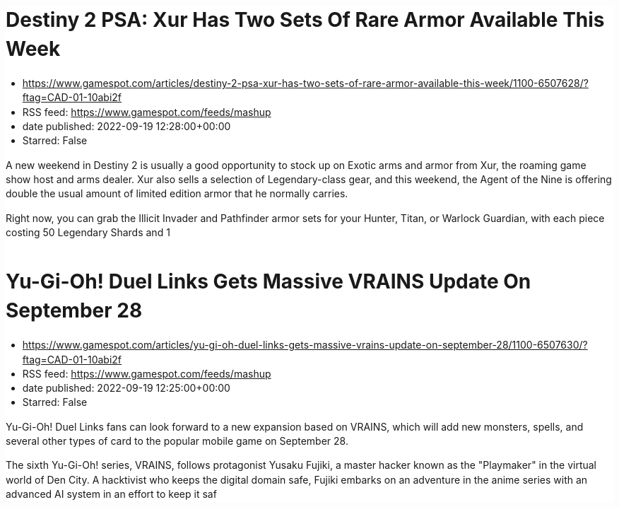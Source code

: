 # Destiny 2 PSA: Xur Has Two Sets Of Rare Armor Available This Week
 - https://www.gamespot.com/articles/destiny-2-psa-xur-has-two-sets-of-rare-armor-available-this-week/1100-6507628/?ftag=CAD-01-10abi2f
 - RSS feed: https://www.gamespot.com/feeds/mashup
 - date published: 2022-09-19 12:28:00+00:00
 - Starred: False

<p>A new weekend in Destiny 2 is usually a good opportunity to stock up on Exotic arms and armor from Xur, the roaming game show host and arms dealer. Xur also sells a selection of Legendary-class gear, and this weekend, the Agent of the Nine is offering double the usual amount of limited edition armor that he normally carries.</p><p>Right now, you can grab the Illicit Invader and Pathfinder armor sets for your Hunter, Titan, or Warlock Guardian, with each piece costing 50 Legendary Shards and 1

# Yu-Gi-Oh! Duel Links Gets Massive VRAINS Update On September 28
 - https://www.gamespot.com/articles/yu-gi-oh-duel-links-gets-massive-vrains-update-on-september-28/1100-6507630/?ftag=CAD-01-10abi2f
 - RSS feed: https://www.gamespot.com/feeds/mashup
 - date published: 2022-09-19 12:25:00+00:00
 - Starred: False

<p>Yu-Gi-Oh! Duel Links fans can look forward to a new expansion based on VRAINS, which will add new monsters, spells, and several other types of card to the popular mobile game on September 28.</p><p>The sixth Yu-Gi-Oh! series, VRAINS, follows protagonist Yusaku Fujiki, a master hacker known as the "Playmaker" in the virtual world of Den City. A hacktivist who keeps the digital domain safe, Fujiki embarks on an adventure in the anime series with an advanced AI system in an effort to keep it saf
